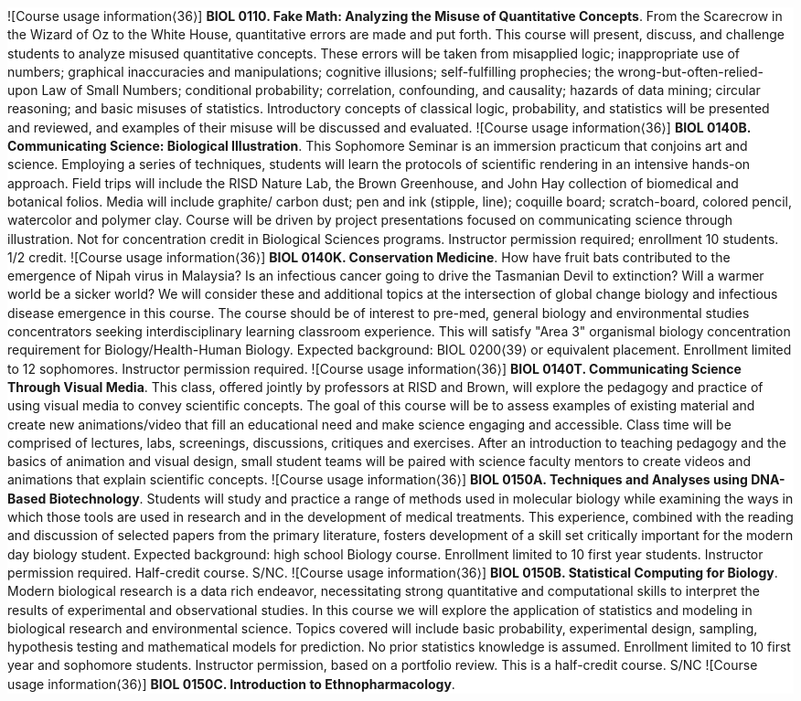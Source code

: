 ![Course usage information⟨36⟩]
**BIOL 0110. Fake Math: Analyzing the Misuse of Quantitative Concepts**.
From the Scarecrow in the Wizard of Oz to the White House, quantitative errors are made and put forth. This course will present, discuss, and challenge students to analyze misused quantitative concepts. These errors will be taken from misapplied logic; inappropriate use of numbers; graphical inaccuracies and manipulations; cognitive illusions; self-fulfilling prophecies; the wrong-but-often-relied-upon Law of Small Numbers; conditional probability; correlation, confounding, and causality; hazards of data mining; circular reasoning; and basic misuses of statistics. Introductory concepts of classical logic, probability, and statistics will be presented and reviewed, and examples of their misuse will be discussed and evaluated.
![Course usage information⟨36⟩]
**BIOL 0140B. Communicating Science: Biological Illustration**.
This Sophomore Seminar is an immersion practicum that conjoins art and science. Employing a series of techniques, students will learn the protocols of scientific rendering in an intensive hands-on approach. Field trips will include the RISD Nature Lab, the Brown Greenhouse, and John Hay collection of biomedical and botanical folios. Media will include graphite/ carbon dust; pen and ink (stipple, line); coquille board; scratch-board, colored pencil, watercolor and polymer clay. Course will be driven by project presentations focused on communicating science through illustration. Not for concentration credit in Biological Sciences programs. Instructor permission required; enrollment 10 students. 1/2 credit.
![Course usage information⟨36⟩]
**BIOL 0140K. Conservation Medicine**.
How have fruit bats contributed to the emergence of Nipah virus in Malaysia? Is an infectious cancer going to drive the Tasmanian Devil to extinction? Will a warmer world be a sicker world? We will consider these and additional topics at the intersection of global change biology and infectious disease emergence in this course. The course should be of interest to pre-med, general biology and environmental studies concentrators seeking interdisciplinary learning classroom experience. This will satisfy "Area 3" organismal biology concentration requirement for Biology/Health-Human Biology. Expected background: BIOL 0200⟨39⟩ or equivalent placement. Enrollment limited to 12 sophomores. Instructor permission required.
![Course usage information⟨36⟩]
**BIOL 0140T. Communicating Science Through Visual Media**.
This class, offered jointly by professors at RISD and Brown, will explore the pedagogy and practice of using visual media to convey scientific concepts. The goal of this course will be to assess examples of existing material and create new animations/video that fill an educational need and make science engaging and accessible. Class time will be comprised of lectures, labs, screenings, discussions, critiques and exercises. After an introduction to teaching pedagogy and the basics of animation and visual design, small student teams will be paired with science faculty mentors to create videos and animations that explain scientific concepts.
![Course usage information⟨36⟩]
**BIOL 0150A. Techniques and Analyses using DNA-Based Biotechnology**.
Students will study and practice a range of methods used in molecular biology while examining the ways in which those tools are used in research and in the development of medical treatments. This experience, combined with the reading and discussion of selected papers from the primary literature, fosters development of a skill set critically important for the modern day biology student. Expected background: high school Biology course. Enrollment limited to 10 first year students. Instructor permission required. Half-credit course. S/NC.
![Course usage information⟨36⟩]
**BIOL 0150B. Statistical Computing for Biology**.
Modern biological research is a data rich endeavor, necessitating strong quantitative and computational skills to interpret the results of experimental and observational studies. In this course we will explore the application of statistics and modeling in biological research and environmental science. Topics covered will include basic probability, experimental design, sampling, hypothesis testing and mathematical models for prediction. No prior statistics knowledge is assumed. Enrollment limited to 10 first year and sophomore students. Instructor permission, based on a portfolio review. This is a half-credit course. S/NC
![Course usage information⟨36⟩]
**BIOL 0150C. Introduction to Ethnopharmacology**.